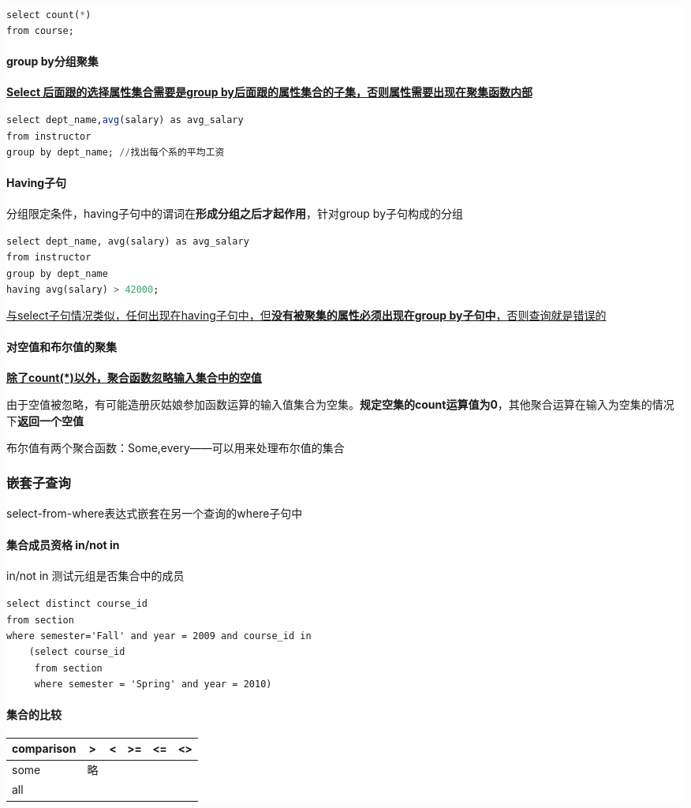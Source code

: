 ```sql
select count(*)
from course;
```

#### group by分组聚集

<u>**Select 后面跟的选择属性集合需要是group by后面跟的属性集合的子集，否则属性需要出现在聚集函数内部**</u>

```sql
select dept_name,avg(salary) as avg_salary
from instructor
group by dept_name; //找出每个系的平均工资
```

#### Having子句

分组限定条件，having子句中的谓词在**形成分组之后才起作用**，针对group by子句构成的分组

```sql
select dept_name, avg(salary) as avg_salary
from instructor
group by dept_name
having avg(salary) > 42000;
```

<u>与select子句情况类似，任何出现在having子句中，但**没有被聚集的属性必须出现在group by子句中**，否则查询就是错误的</u>

#### 对空值和布尔值的聚集

**<u>除了count(*)以外，聚合函数忽略输入集合中的空值</u>**

由于空值被忽略，有可能造册灰姑娘参加函数运算的输入值集合为空集。**规定空集的count运算值为0**，其他聚合运算在输入为空集的情况下**返回一个空值**

布尔值有两个聚合函数：Some,every——可以用来处理布尔值的集合

### 嵌套子查询

select-from-where表达式嵌套在另一个查询的where子句中

#### 集合成员资格 in/not in

in/not in 测试元组是否集合中的成员

```mysql
select distinct course_id 
from section 
where semester='Fall' and year = 2009 and course_id in 
	(select course_id 
     from section 
     where semester = 'Spring' and year = 2010)
```

#### 集合的比较

| comparison | >    | <    | >=   | <=   | <>   |
| ---------- | ---- | ---- | ---- | ---- | ---- |
| some       | 略   |      |      |      |      |
| all        |      |      |      |      |      |
